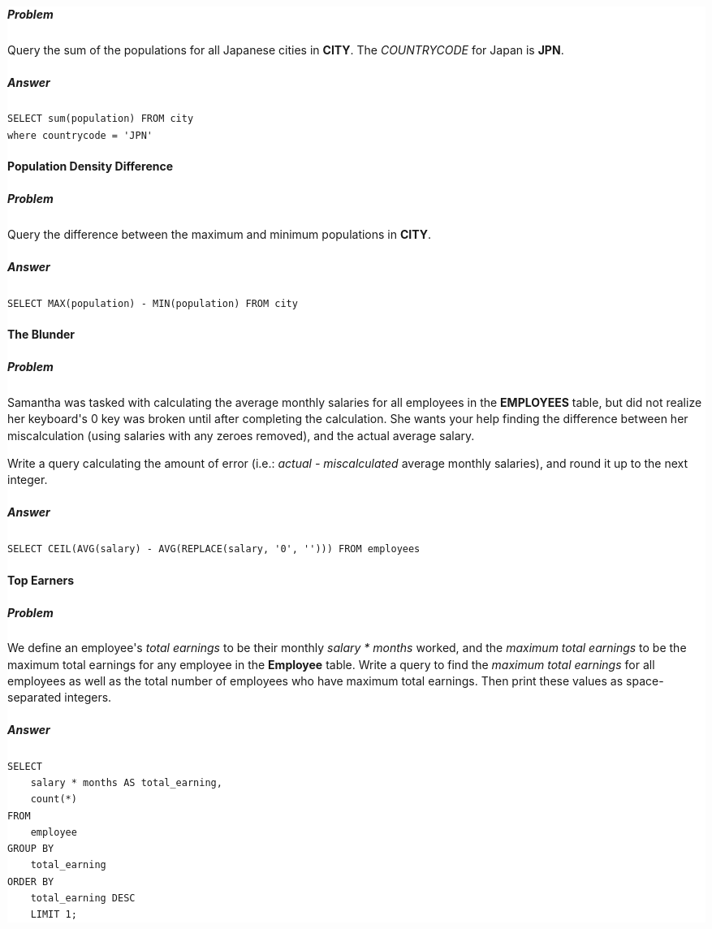 ##### Problem

Query the sum of the populations for all Japanese cities in **CITY**. The *COUNTRYCODE* for Japan is **JPN**.

##### Answer

```mysql
SELECT sum(population) FROM city
where countrycode = 'JPN'
```

#### Population Density Difference

##### Problem

Query the difference between the maximum and minimum populations in **CITY**.

##### Answer

```mysql
SELECT MAX(population) - MIN(population) FROM city
```

#### The Blunder

##### Problem

Samantha was tasked with calculating the average monthly salaries for all employees in the **EMPLOYEES** table, but did not realize her keyboard's 0 key was broken until after completing the calculation. She wants your help finding the difference between her miscalculation (using salaries with any zeroes removed), and the actual average salary.

Write a query calculating the amount of error (i.e.: *actual - miscalculated* average monthly salaries), and round it up to the next integer.

##### Answer

```mysql
SELECT CEIL(AVG(salary) - AVG(REPLACE(salary, '0', ''))) FROM employees
```

#### Top Earners

##### Problem

We define an employee's *total earnings* to be their monthly *salary \* months* worked, and the *maximum total earnings* to be the maximum total earnings for any employee in the **Employee** table. Write a query to find the *maximum total earnings* for all employees as well as the total number of employees who have maximum total earnings. Then print these values as  space-separated integers.

##### Answer

```mysql
SELECT
	salary * months AS total_earning,
	count(*) 
FROM
	employee 
GROUP BY
	total_earning 
ORDER BY
	total_earning DESC 
	LIMIT 1;
```
